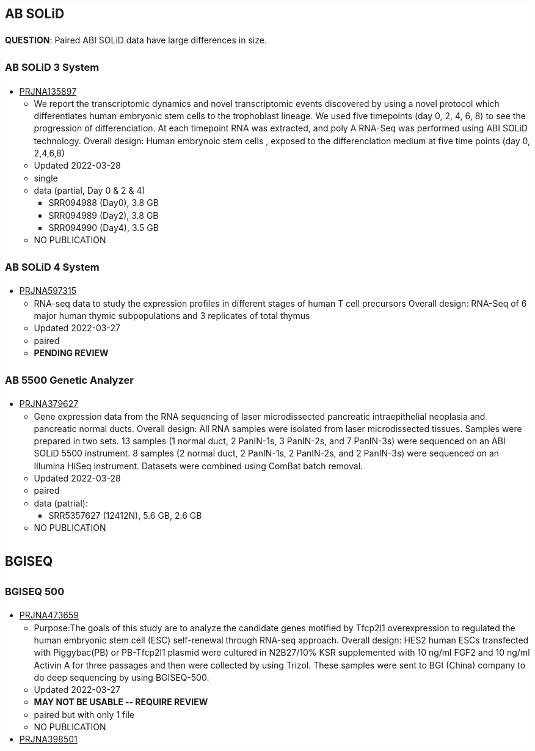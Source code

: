 ## AB SOLiD

**QUESTION**: Paired ABI SOLiD data have large differences in size.

### AB SOLiD 3 System

- [PRJNA135897](https://www.ebi.ac.uk/ena/browser/view/PRJNA135897)
  - We report the transcriptomic dynamics and novel transcriptomic events discovered by using a novel protocol which differentiates human embryonic stem cells to the trophoblast lineage. We used five timepoints (day 0, 2, 4, 6, 8) to see the progression of differenciation. At each timepoint RNA was extracted, and poly A RNA-Seq was performed using ABI SOLiD technology. Overall design: Human embrynoic stem cells , exposed to the differenciation medium at five time points (day 0, 2,4,6,8)
  - Updated 2022-03-28
  - single
  - data (partial, Day 0 \& 2 \& 4)
    - SRR094988 (Day0), 3.8 GB
    - SRR094989 (Day2), 3.8 GB
    - SRR094990 (Day4), 3.5 GB
  - NO PUBLICATION

### AB SOLiD 4 System

- [PRJNA597315](https://www.ebi.ac.uk/ena/browser/view/PRJNA597315)
  - RNA-seq data to study the expression profiles in different stages of human T cell precursors Overall design: RNA-Seq of 6 major human thymic subpopulations and 3 replicates of total thymus
  - Updated 2022-03-27
  - paired
  - **PENDING REVIEW**

### AB 5500 Genetic Analyzer

- [PRJNA379627](https://www.ebi.ac.uk/ena/browser/view/PRJNA379627)
  - Gene expression data from the RNA sequencing of laser microdissected pancreatic intraepithelial neoplasia and pancreatic normal ducts. Overall design: All RNA samples were isolated from laser microdissected tissues. Samples were prepared in two sets. 13 samples (1 normal duct, 2 PanIN-1s, 3 PanIN-2s, and 7 PanIN-3s) were sequenced on an ABI SOLiD 5500 instrument. 8 samples (2 normal duct, 2 PanIN-1s, 2 PanIN-2s, and 2 PanIN-3s) were sequenced on an Illumina HiSeq instrument. Datasets were combined using ComBat batch removal.
  - Updated 2022-03-28
  - paired
  - data (patrial):
    - SRR5357627 (12412N), 5.6 GB, 2.6 GB
  - NO PUBLICATION

## BGISEQ

### BGISEQ 500

- [PRJNA473659](https://www.ebi.ac.uk/ena/browser/view/PRJNA473659)
  - Purpose:The goals of this study are to analyze the candidate genes motified by Tfcp2l1 overexpression to regulated the human embryonic stem cell (ESC) self-renewal through RNA-seq approach. Overall design: HES2 human ESCs transfected with Piggybac(PB) or PB-Tfcp2l1 plasmid were cultured in N2B27/10% KSR supplemented with 10 ng/ml FGF2 and 10 ng/ml Activin A for three passages and then were collected by using Trizol. These samples were sent to BGI (China) company to do deep sequencing by using BGISEQ-500.
  - Updated 2022-03-27
  - **MAY NOT BE USABLE -- REQUIRE REVIEW**
  - paired but with only 1 file
  - NO PUBLICATION
- [PRJNA398501](https://www.ebi.ac.uk/ena/browser/view/PRJNA398501)